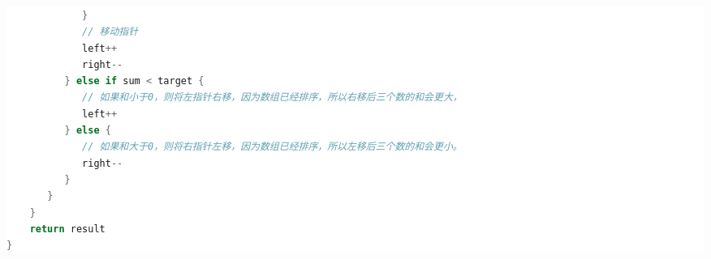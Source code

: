 ```go
             }
             // 移动指针
             left++
             right--
          } else if sum < target {
             // 如果和小于0，则将左指针右移，因为数组已经排序，所以右移后三个数的和会更大，
             left++
          } else {
             // 如果和大于0，则将右指针左移，因为数组已经排序，所以左移后三个数的和会更小。
             right--
          }
       }
    }
    return result
}
```
